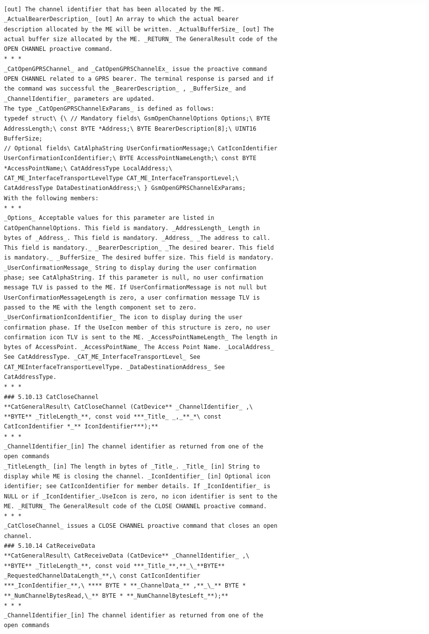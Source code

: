 ```{=html}
[out] The channel identifier that has been allocated by the ME.
_ActualBearerDescription_ [out] An array to which the actual bearer
description allocated by the ME will be written. _ActualBufferSize_ [out] The
actual buffer size allocated by the ME. _RETURN_ The GeneralResult code of the
OPEN CHANNEL proactive command.
* * *
_CatOpenGPRSChannel_ and _CatOpenGPRSChannelEx_ issue the proactive command
OPEN CHANNEL related to a GPRS bearer. The terminal response is parsed and if
the command was successful the _BearerDescription_ , _BufferSize_ and
_ChannelIdentifier_ parameters are updated.
The type _CatOpenGPRSChannelExParams_ is defined as follows:
typedef struct\ {\ // Mandatory fields\ GsmOpenChannelOptions Options;\ BYTE
AddressLength;\ const BYTE *Address;\ BYTE BearerDescription[8];\ UINT16
BufferSize;
// Optional fields\ CatAlphaString UserConfirmationMessage;\ CatIconIdentifier
UserConfirmationIconIdentifier;\ BYTE AccessPointNameLength;\ const BYTE
*AccessPointName;\ CatAddressType LocalAddress;\
CAT_ME_InterfaceTransportLevelType CAT_ME_InterfaceTransportLevel;\
CatAddressType DataDestinationAddress;\ } GsmOpenGPRSChannelExParams;
With the following members:
* * *
_Options_ Acceptable values for this parameter are listed in
CatOpenChannelOptions. This field is mandatory. _AddressLength_ Length in
bytes of _Address_. This field is mandatory. _Address_ _The address to call.
This field is mandatory._ _BearerDescription_ _The desired bearer. This field
is mandatory._ _BufferSize_ The desired buffer size. This field is mandatory.
_UserConfirmationMessage_ String to display during the user confirmation
phase; see CatAlphaString. If this parameter is null, no user confirmation
message TLV is passed to the ME. If UserConfirmationMessage is not null but
UserConfirmationMessageLength is zero, a user confirmation message TLV is
passed to the ME with the length component set to zero.
_UserConfirmationIconIdentifier_ The icon to display during the user
confirmation phase. If the UseIcon member of this structure is zero, no user
confirmation icon TLV is sent to the ME. _AccessPointNameLength_ The length in
bytes of AccessPoint. _AccessPointName_ The Access Point Name. _LocalAddress_
See CatAddressType. _CAT_ME_InterfaceTransportLevel_ See
CAT_MEInterfaceTransportLevelType. _DataDestinationAddress_ See
CatAddressType.
* * *
### 5.10.13 CatCloseChannel
**CatGeneralResult\ CatCloseChannel (CatDevice** _ChannelIdentifier_ ,\
**BYTE** _TitleLength_**, const void ***_Title_ _,_**_*\ const
CatIconIdentifier *_** IconIdentifier***);**
* * *
_ChannelIdentifier_[in] The channel identifier as returned from one of the
open commands  
_TitleLength_ [in] The length in bytes of _Title_. _Title_ [in] String to
display while ME is closing the channel. _IconIdentifier_ [in] Optional icon
identifier; see CatIconIdentifier for member details. If _IconIdentifier_ is
NULL or if _IconIdentifier_.UseIcon is zero, no icon identifier is sent to the
ME. _RETURN_ The GeneralResult code of the CLOSE CHANNEL proactive command.
* * *
_CatCloseChannel_ issues a CLOSE CHANNEL proactive command that closes an open
channel.
### 5.10.14 CatReceiveData
**CatGeneralResult\ CatReceiveData (CatDevice** _ChannelIdentifier_ ,\
**BYTE** _TitleLength_**, const void ***_Title_**,**_\_**BYTE**
_RequestedChannelDataLength_**,\ const CatIconIdentifier
***_IconIdentifier_**,\ **** BYTE * **_ChannelData_** ,**_\_** BYTE *
**_NumChannelBytesRead,\_** BYTE * **_NumChannelBytesLeft_**);**
* * *
_ChannelIdentifier_[in] The channel identifier as returned from one of the
open commands  
```